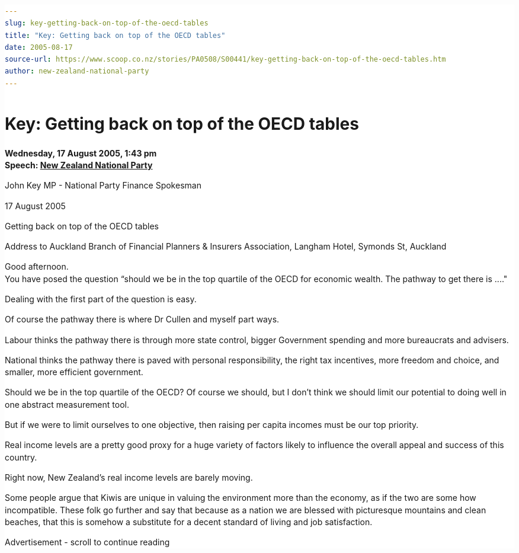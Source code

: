 ```yaml
---
slug: key-getting-back-on-top-of-the-oecd-tables
title: "Key: Getting back on top of the OECD tables"
date: 2005-08-17
source-url: https://www.scoop.co.nz/stories/PA0508/S00441/key-getting-back-on-top-of-the-oecd-tables.htm
author: new-zealand-national-party
---
```

Key: Getting back on top of the OECD tables
===========================================

**Wednesday, 17 August 2005, 1:43 pm**  
**Speech: [New Zealand National Party](https://info.scoop.co.nz/New_Zealand_National_Party)**

John Key MP - National Party Finance Spokesman

17 August 2005

Getting back on top of the OECD tables

Address to Auckland Branch of Financial Planners & Insurers Association, Langham Hotel, Symonds St, Auckland

Good afternoon.  
You have posed the question “should we be in the top quartile of the OECD for economic wealth. The pathway to get there is ...."

Dealing with the first part of the question is easy.

Of course the pathway there is where Dr Cullen and myself part ways.

Labour thinks the pathway there is through more state control, bigger Government spending and more bureaucrats and advisers.

National thinks the pathway there is paved with personal responsibility, the right tax incentives, more freedom and choice, and smaller, more efficient government.

Should we be in the top quartile of the OECD? Of course we should, but I don’t think we should limit our potential to doing well in one abstract measurement tool.

But if we were to limit ourselves to one objective, then raising per capita incomes must be our top priority.

Real income levels are a pretty good proxy for a huge variety of factors likely to influence the overall appeal and success of this country.

Right now, New Zealand’s real income levels are barely moving.

Some people argue that Kiwis are unique in valuing the environment more than the economy, as if the two are some how incompatible. These folk go further and say that because as a nation we are blessed with picturesque mountains and clean beaches, that this is somehow a substitute for a decent standard of living and job satisfaction.

Advertisement - scroll to continue reading


